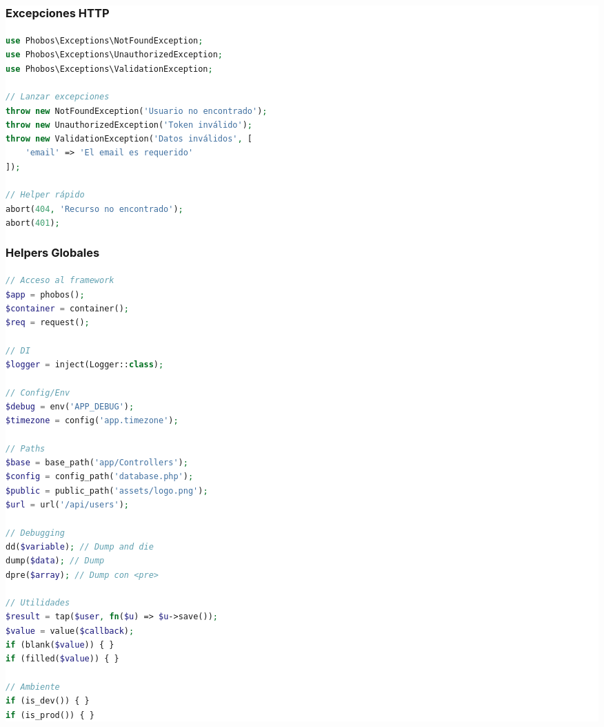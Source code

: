 ### Excepciones HTTP

```php
use Phobos\Exceptions\NotFoundException;
use Phobos\Exceptions\UnauthorizedException;
use Phobos\Exceptions\ValidationException;

// Lanzar excepciones
throw new NotFoundException('Usuario no encontrado');
throw new UnauthorizedException('Token inválido');
throw new ValidationException('Datos inválidos', [
    'email' => 'El email es requerido'
]);

// Helper rápido
abort(404, 'Recurso no encontrado');
abort(401);
```

### Helpers Globales

```php
// Acceso al framework
$app = phobos();
$container = container();
$req = request();

// DI
$logger = inject(Logger::class);

// Config/Env
$debug = env('APP_DEBUG');
$timezone = config('app.timezone');

// Paths
$base = base_path('app/Controllers');
$config = config_path('database.php');
$public = public_path('assets/logo.png');
$url = url('/api/users');

// Debugging
dd($variable); // Dump and die
dump($data); // Dump
dpre($array); // Dump con <pre>

// Utilidades
$result = tap($user, fn($u) => $u->save());
$value = value($callback);
if (blank($value)) { }
if (filled($value)) { }

// Ambiente
if (is_dev()) { }
if (is_prod()) { }
```
